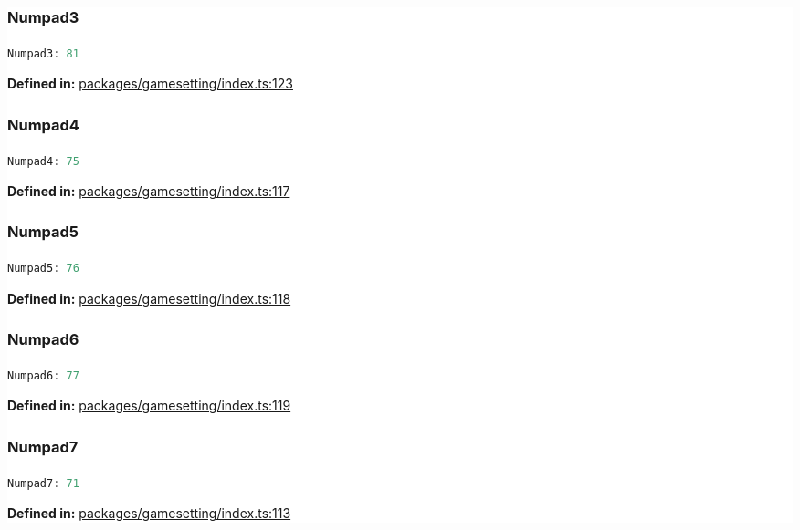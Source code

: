 
### Numpad3

```ts
Numpad3: 81
```
<p style="font-size: 14px; color: var(--vp-c-text-2)">
<strong>Defined in:</strong> <a href="https://github.com/voxelum/minecraft-launcher-core-node/blob/master/packages/gamesetting/index.ts#L123" target="_blank" rel="noreferrer">packages/gamesetting/index.ts:123</a>
</p>


### Numpad4

```ts
Numpad4: 75
```
<p style="font-size: 14px; color: var(--vp-c-text-2)">
<strong>Defined in:</strong> <a href="https://github.com/voxelum/minecraft-launcher-core-node/blob/master/packages/gamesetting/index.ts#L117" target="_blank" rel="noreferrer">packages/gamesetting/index.ts:117</a>
</p>


### Numpad5

```ts
Numpad5: 76
```
<p style="font-size: 14px; color: var(--vp-c-text-2)">
<strong>Defined in:</strong> <a href="https://github.com/voxelum/minecraft-launcher-core-node/blob/master/packages/gamesetting/index.ts#L118" target="_blank" rel="noreferrer">packages/gamesetting/index.ts:118</a>
</p>


### Numpad6

```ts
Numpad6: 77
```
<p style="font-size: 14px; color: var(--vp-c-text-2)">
<strong>Defined in:</strong> <a href="https://github.com/voxelum/minecraft-launcher-core-node/blob/master/packages/gamesetting/index.ts#L119" target="_blank" rel="noreferrer">packages/gamesetting/index.ts:119</a>
</p>


### Numpad7

```ts
Numpad7: 71
```
<p style="font-size: 14px; color: var(--vp-c-text-2)">
<strong>Defined in:</strong> <a href="https://github.com/voxelum/minecraft-launcher-core-node/blob/master/packages/gamesetting/index.ts#L113" target="_blank" rel="noreferrer">packages/gamesetting/index.ts:113</a>
</p>
